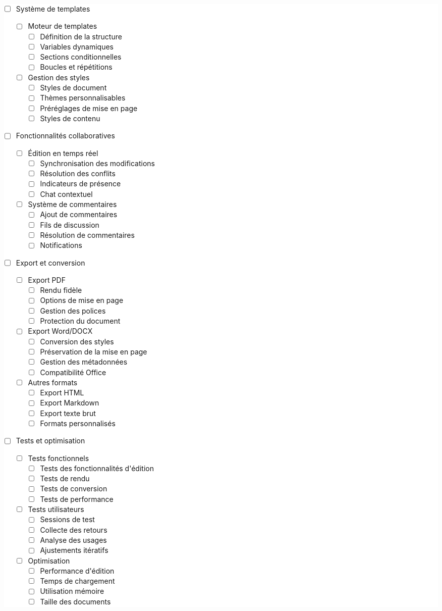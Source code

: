 - [ ] Système de templates

  - [ ] Moteur de templates
    - [ ] Définition de la structure
    - [ ] Variables dynamiques
    - [ ] Sections conditionnelles
    - [ ] Boucles et répétitions
  - [ ] Gestion des styles
    - [ ] Styles de document
    - [ ] Thèmes personnalisables
    - [ ] Préréglages de mise en page
    - [ ] Styles de contenu

- [ ] Fonctionnalités collaboratives

  - [ ] Édition en temps réel
    - [ ] Synchronisation des modifications
    - [ ] Résolution des conflits
    - [ ] Indicateurs de présence
    - [ ] Chat contextuel
  - [ ] Système de commentaires
    - [ ] Ajout de commentaires
    - [ ] Fils de discussion
    - [ ] Résolution de commentaires
    - [ ] Notifications

- [ ] Export et conversion

  - [ ] Export PDF
    - [ ] Rendu fidèle
    - [ ] Options de mise en page
    - [ ] Gestion des polices
    - [ ] Protection du document
  - [ ] Export Word/DOCX
    - [ ] Conversion des styles
    - [ ] Préservation de la mise en page
    - [ ] Gestion des métadonnées
    - [ ] Compatibilité Office
  - [ ] Autres formats
    - [ ] Export HTML
    - [ ] Export Markdown
    - [ ] Export texte brut
    - [ ] Formats personnalisés

- [ ] Tests et optimisation
  - [ ] Tests fonctionnels
    - [ ] Tests des fonctionnalités d'édition
    - [ ] Tests de rendu
    - [ ] Tests de conversion
    - [ ] Tests de performance
  - [ ] Tests utilisateurs
    - [ ] Sessions de test
    - [ ] Collecte des retours
    - [ ] Analyse des usages
    - [ ] Ajustements itératifs
  - [ ] Optimisation
    - [ ] Performance d'édition
    - [ ] Temps de chargement
    - [ ] Utilisation mémoire
    - [ ] Taille des documents
